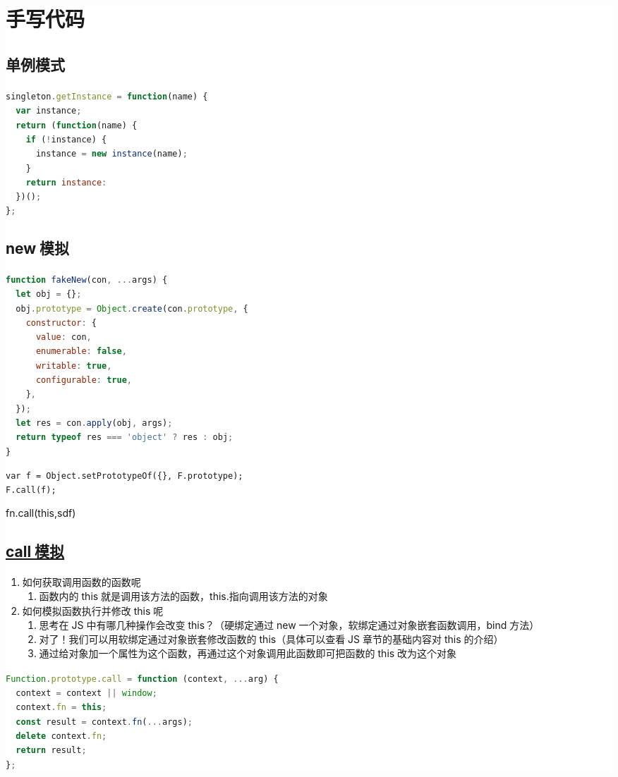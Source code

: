 # 手写代码

## 单例模式

```javascript
singleton.getInstance = function(name) {
  var instance;
  return (function(name) {
    if (!instance) {
      instance = new instance(name);
    }
    return instance:
  })();
};
```

## new 模拟

```javascript
function fakeNew(con, ...args) {
  let obj = {};
  obj.prototype = Object.create(con.prototype, {
    constructor: {
      value: con,
      enumerable: false,
      writable: true,
      configurable: true,
    },
  });
  let res = con.apply(obj, args);
  return typeof res === 'object' ? res : obj;
}
```

```
var f = Object.setPrototypeOf({}, F.prototype);
F.call(f);
```

fn.call(this,sdf)

## [call 模拟](https://github.com/mqyqingfeng/Blog/issues/11)

1. 如何获取调用函数的函数呢
   1. 函数内的 this 就是调用该方法的函数，this.指向调用该方法的对象
2. 如何模拟函数执行并修改 this 呢
   1. 思考在 JS 中有哪几种操作会改变 this？（硬绑定通过 new 一个对象，软绑定通过对象嵌套函数调用，bind 方法）
   2. 对了！我们可以用软绑定通过对象嵌套修改函数的 this（具体可以查看 JS 章节的基础内容对 this 的介绍）
   3. 通过给对象加一个属性为这个函数，再通过这个对象调用此函数即可把函数的 this 改为这个对象

```js
Function.prototype.call = function (context, ...arg) {
  context = context || window;
  context.fn = this;
  const result = context.fn(...args);
  delete context.fn;
  return result;
};
```
